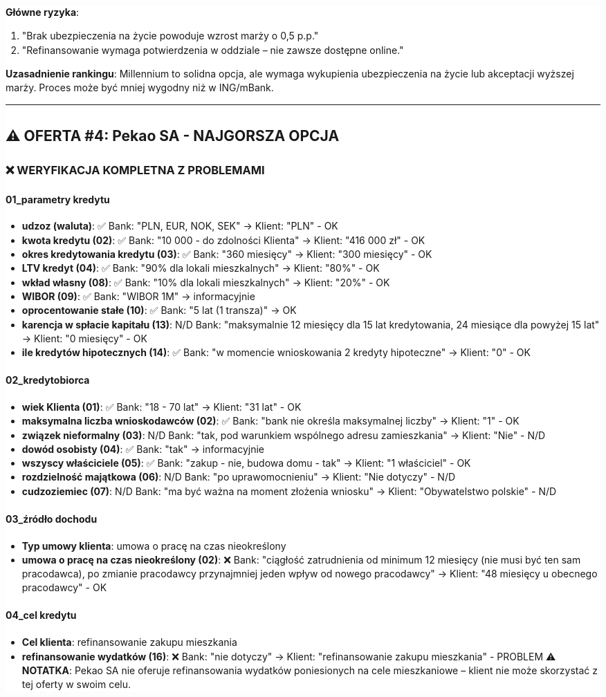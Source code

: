 **Główne ryzyka**: 
1. "Brak ubezpieczenia na życie powoduje wzrost marży o 0,5 p.p."
2. "Refinansowanie wymaga potwierdzenia w oddziale – nie zawsze dostępne online."

**Uzasadnienie rankingu**: Millennium to solidna opcja, ale wymaga wykupienia ubezpieczenia na życie lub akceptacji wyższej marży. Proces może być mniej wygodny niż w ING/mBank.

---

## ⚠️ OFERTA #4: Pekao SA - NAJGORSZA OPCJA

### ❌ WERYFIKACJA KOMPLETNA Z PROBLEMAMI

#### 01_parametry kredytu
- **udzoz (waluta)**: ✅ Bank: "PLN, EUR, NOK, SEK" → Klient: "PLN" - OK
- **kwota kredytu (02)**: ✅ Bank: "10 000 - do zdolności Klienta" → Klient: "416 000 zł" - OK
- **okres kredytowania kredytu (03)**: ✅ Bank: "360 miesięcy" → Klient: "300 miesięcy" - OK
- **LTV kredyt (04)**: ✅ Bank: "90% dla lokali mieszkalnych" → Klient: "80%" - OK
- **wkład własny (08)**: ✅ Bank: "10% dla lokali mieszkalnych" → Klient: "20%" - OK
- **WIBOR (09)**: ✅ Bank: "WIBOR 1M" → informacyjnie
- **oprocentowanie stałe (10)**: ✅ Bank: "5 lat (1 transza)" → OK
- **karencja w spłacie kapitału (13)**: N/D Bank: "maksymalnie 12 miesięcy dla 15 lat kredytowania, 24 miesiące dla powyżej 15 lat" → Klient: "0 miesięcy" - OK
- **ile kredytów hipotecznych (14)**: ✅ Bank: "w momencie wnioskowania 2 kredyty hipoteczne" → Klient: "0" - OK

#### 02_kredytobiorca
- **wiek Klienta (01)**: ✅ Bank: "18 - 70 lat" → Klient: "31 lat" - OK
- **maksymalna liczba wnioskodawców (02)**: ✅ Bank: "bank nie określa maksymalnej liczby" → Klient: "1" - OK
- **związek nieformalny (03)**: N/D Bank: "tak, pod warunkiem wspólnego adresu zamieszkania" → Klient: "Nie" - N/D
- **dowód osobisty (04)**: ✅ Bank: "tak" → informacyjnie
- **wszyscy właściciele (05)**: ✅ Bank: "zakup - nie, budowa domu - tak" → Klient: "1 właściciel" - OK
- **rozdzielność majątkowa (06)**: N/D Bank: "po uprawomocnieniu" → Klient: "Nie dotyczy" - N/D
- **cudzoziemiec (07)**: N/D Bank: "ma być ważna na moment złożenia wniosku" → Klient: "Obywatelstwo polskie" - N/D

#### 03_źródło dochodu
- **Typ umowy klienta**: umowa o pracę na czas nieokreślony
- **umowa o pracę na czas nieokreślony (02)**: ❌ Bank: "ciągłość zatrudnienia od minimum 12 miesięcy (nie musi być ten sam pracodawca), po zmianie pracodawcy przynajmniej jeden wpływ od nowego pracodawcy" → Klient: "48 miesięcy u obecnego pracodawcy" - OK

#### 04_cel kredytu
- **Cel klienta**: refinansowanie zakupu mieszkania
- **refinansowanie wydatków (16)**: ❌ Bank: "nie dotyczy" → Klient: "refinansowanie zakupu mieszkania" - PROBLEM
⚠️ **NOTATKA**: Pekao SA nie oferuje refinansowania wydatków poniesionych na cele mieszkaniowe – klient nie może skorzystać z tej oferty w swoim celu.
